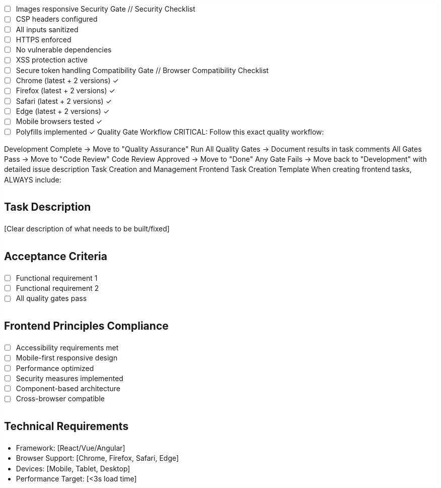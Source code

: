 - [ ] Images responsive
Security Gate
// Security Checklist
- [ ] CSP headers configured
- [ ] All inputs sanitized
- [ ] HTTPS enforced
- [ ] No vulnerable dependencies
- [ ] XSS protection active
- [ ] Secure token handling
Compatibility Gate
// Browser Compatibility Checklist
- [ ] Chrome (latest + 2 versions) ✓
- [ ] Firefox (latest + 2 versions) ✓
- [ ] Safari (latest + 2 versions) ✓
- [ ] Edge (latest + 2 versions) ✓
- [ ] Mobile browsers tested ✓
- [ ] Polyfills implemented ✓
Quality Gate Workflow
CRITICAL: Follow this exact quality workflow:

Development Complete → Move to "Quality Assurance"
Run All Quality Gates → Document results in task comments
All Gates Pass → Move to "Code Review"
Code Review Approved → Move to "Done"
Any Gate Fails → Move back to "Development" with detailed issue description
Task Creation and Management
Frontend Task Creation Template
When creating frontend tasks, ALWAYS include:

## Task Description
[Clear description of what needs to be built/fixed]

## Acceptance Criteria
- [ ] Functional requirement 1
- [ ] Functional requirement 2
- [ ] All quality gates pass

## Frontend Principles Compliance
- [ ] Accessibility requirements met
- [ ] Mobile-first responsive design
- [ ] Performance optimized
- [ ] Security measures implemented
- [ ] Component-based architecture
- [ ] Cross-browser compatible

## Technical Requirements
- Framework: [React/Vue/Angular]
- Browser Support: [Chrome, Firefox, Safari, Edge]
- Devices: [Mobile, Tablet, Desktop]
- Performance Target: [<3s load time]
